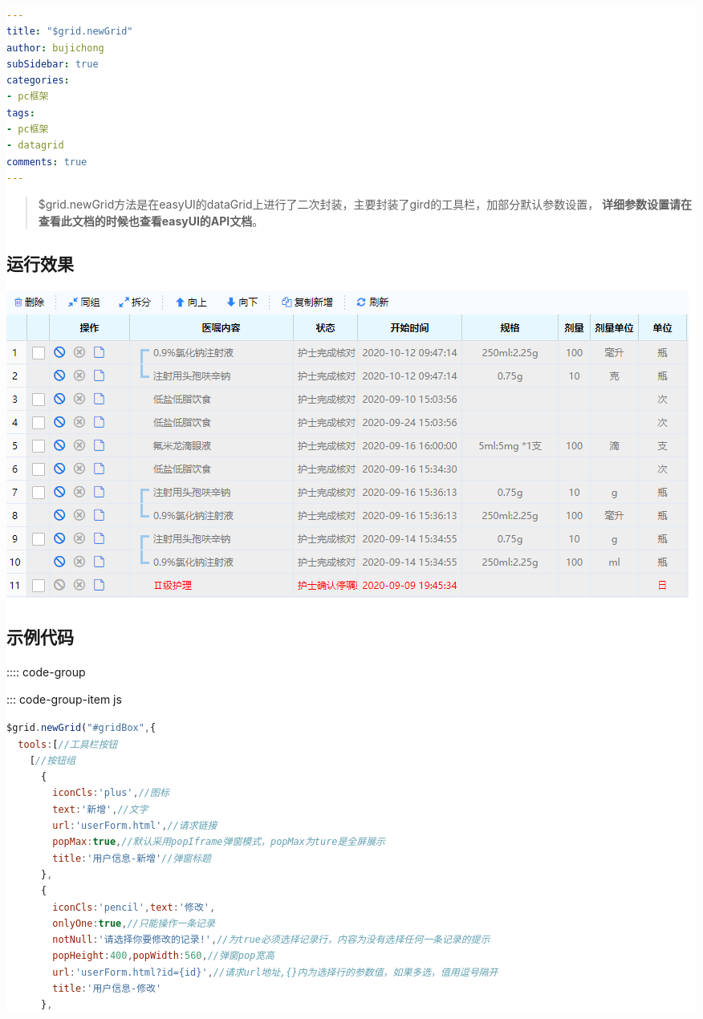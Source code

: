 ```yaml
---
title: "$grid.newGrid"
author: bujichong
subSidebar: true
categories:
- pc框架
tags:
- pc框架 
- datagrid
comments: true
---
```

> $grid.newGrid方法是在easyUI的dataGrid上进行了二次封装，主要封装了gird的工具栏，加部分默认参数设置， **详细参数设置请在查看此文档的时候也查看easyUI的API文档**。

## 运行效果
![progress](/docs/pcwork/datagrid.png)

## 示例代码

:::: code-group

::: code-group-item js
```js
$grid.newGrid("#gridBox",{
  tools:[//工具栏按钮
    [//按钮组
      {
        iconCls:'plus',//图标
        text:'新增',//文字
        url:'userForm.html',//请求链接
        popMax:true,//默认采用popIframe弹窗模式，popMax为ture是全屏展示
        title:'用户信息-新增'//弹窗标题
      },
      {
        iconCls:'pencil',text:'修改',
        onlyOne:true,//只能操作一条记录
        notNull:'请选择你要修改的记录!',//为true必须选择记录行，内容为没有选择任何一条记录的提示
        popHeight:400,popWidth:560,//弹窗pop宽高
        url:'userForm.html?id={id}',//请求url地址,{}内为选择行的参数值，如果多选，值用逗号隔开
        title:'用户信息-修改'
      },
```